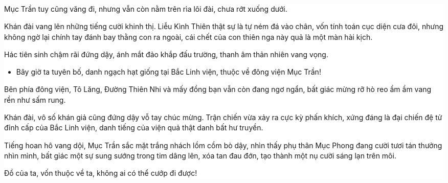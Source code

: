 Mục Trần tuy cũng văng đi, nhưng vẫn còn nằm trên rìa lôi đài, chưa rớt xuống dưới.

Khán đài vang lên những tiếng cười khinh thị. Liễu Kình Thiên thật sự là tự ném đá vào chân, vốn tính toán cục diện cưa đôi, nhưng không ngờ lại chính tay đánh bay thằng con ra ngoài, cái chết của con thiên nga này quả là một màn hài kịch.

Hác tiên sinh chậm rãi đứng dậy, ánh mắt đảo khắp đấu trường, thanh âm thản nhiên vang vọng.

- Bây giờ ta tuyên bố, danh ngạch hạt giống tại Bắc Linh viện, thuộc về đông viện Mục Trần!

Bên phía đông viện, Tô Lăng, Đường Thiên Nhi và mấy đồng bạn vẫn còn đang ngơ ngẩn, bất giác mừng rỡ hò reo ầm ầm vang rền như sấm rung.

Khán đài, vô số khán giả cũng đứng dậy vỗ tay chúc mừng. Trận chiến vừa xảy ra cực kỳ phấn khích, xứng đáng là đại chiến đệ tử đỉnh cấp của Bắc Linh viện, danh tiếng của viện quả thật danh bất hư truyền.

Tiếng hoan hô vang dội, Mục Trần sắc mặt trắng nhách lồm cồm bò dậy, nhìn thấy phụ thân Mục Phong đang cười tươi tán thưởng nhìn mình, bất giác một sự sung sướng trong tim dâng lên, xóa tan đau đớn, tạo thành một nụ cười sáng lạn trên môi.

Đồ của ta, vốn thuộc về ta, không ai có thể cướp đi được!




